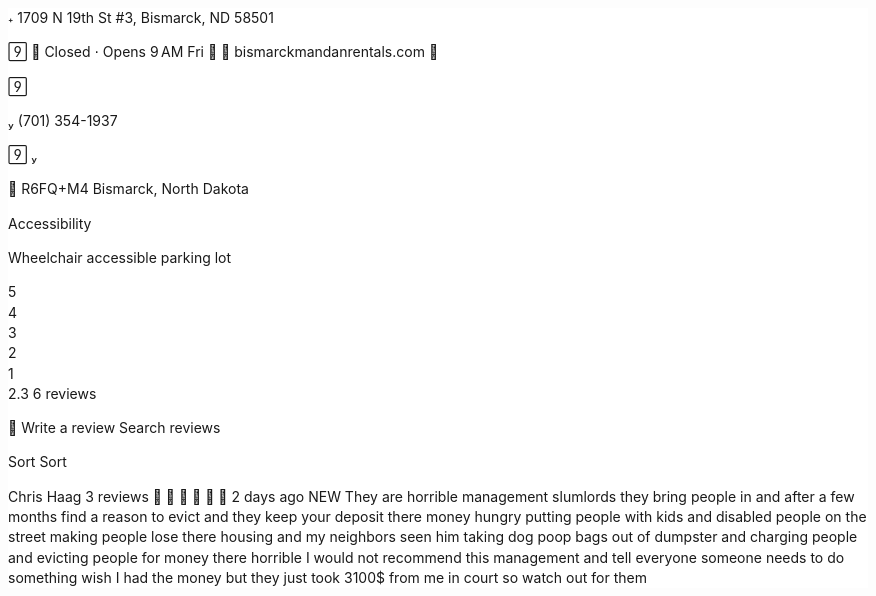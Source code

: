 
1709 N 19th St #3, Bismarck, ND 58501



Closed ⋅ Opens 9 AM Fri


bismarckmandanrentals.com





(701) 354-1937





R6FQ+M4 Bismarck, North Dakota

Accessibility

Wheelchair accessible parking lot



5	
4	
3	
2	
1	
2.3
6 reviews


Write a review
Search reviews

Sort
Sort


Chris Haag
3 reviews






2 days ago
NEW
They are horrible management slumlords they bring people in and after a few months find a reason to evict and they keep your deposit there money hungry putting people with kids and disabled people on the street making people lose there housing and my neighbors seen him taking dog poop bags out of dumpster and charging people and evicting people for money there horrible I would not recommend this management and tell everyone someone needs to do something wish I had the money but they just took 3100$ from me in court so watch out for them

